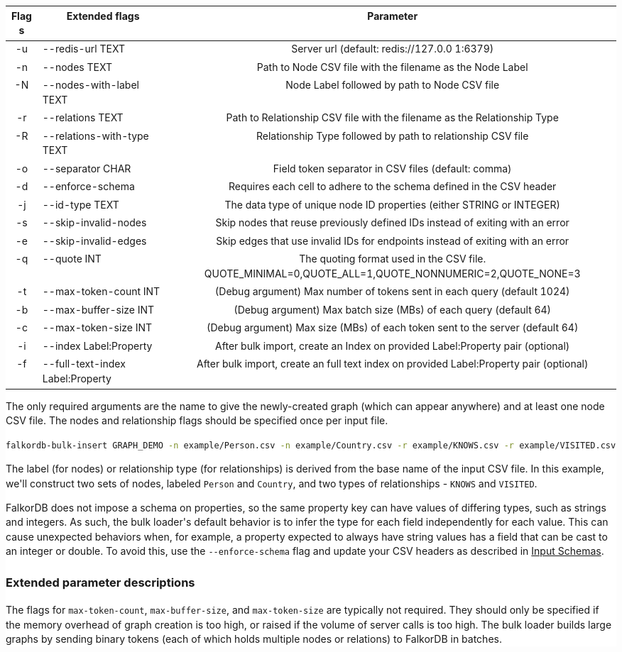 | Flags | Extended flags             | Parameter                                                              |
|:-----:|----------------------------|:----------------------------------------------------------------------:|
|  -u   | --redis-url TEXT           | Server url (default: redis://127.0.0 1:6379)                           |
|  -n   | --nodes TEXT               | Path to Node CSV file with the filename as the Node Label              |
|  -N   | --nodes-with-label TEXT    | Node Label followed by path to Node CSV file                           |
|  -r   | --relations TEXT           | Path to Relationship CSV file with the filename as the Relationship Type  |
|  -R   | --relations-with-type TEXT | Relationship Type followed by path to relationship CSV file           |
|  -o   | --separator CHAR           | Field token separator in CSV files (default: comma)                   |
|  -d   | --enforce-schema           | Requires each cell to adhere to the schema defined in the CSV header  |
|  -j   | --id-type TEXT             | The data type of unique node ID properties (either STRING or INTEGER) |
|  -s   | --skip-invalid-nodes       | Skip nodes that reuse previously defined IDs instead of exiting with an error |
|  -e   | --skip-invalid-edges       | Skip edges that use invalid IDs for endpoints instead of exiting with an error |
|  -q   | --quote INT                | The quoting format used in the CSV file. QUOTE_MINIMAL=0,QUOTE_ALL=1,QUOTE_NONNUMERIC=2,QUOTE_NONE=3 |
|  -t   | --max-token-count INT      | (Debug argument) Max number of tokens sent in each query (default 1024) |
|  -b   | --max-buffer-size INT      | (Debug argument) Max batch size (MBs) of each query (default 64)        |
|  -c   | --max-token-size INT       | (Debug argument) Max size (MBs) of each token sent to the server (default 64) |
|  -i   | --index Label:Property     | After bulk import, create an Index on provided Label:Property pair (optional) |
|  -f   | --full-text-index Label:Property | After bulk import, create an full text index on provided Label:Property pair (optional) |

The only required arguments are the name to give the newly-created graph (which can appear anywhere) and at least one node CSV file.
The nodes and relationship flags should be specified once per input file.

```sh
falkordb-bulk-insert GRAPH_DEMO -n example/Person.csv -n example/Country.csv -r example/KNOWS.csv -r example/VISITED.csv
```

The label (for nodes) or relationship type (for relationships) is derived from the base name of the input CSV file. In this example, we'll construct two sets of nodes, labeled `Person` and `Country`, and two types of relationships - `KNOWS` and `VISITED`.

FalkorDB does not impose a schema on properties, so the same property key can have values of differing types, such as strings and integers. As such, the bulk loader's default behavior is to infer the type for each field independently for each value. This can cause unexpected behaviors when, for example, a property expected to always have string values has a field that can be cast to an integer or double. To avoid this, use the `--enforce-schema` flag and update your CSV headers as described in [Input Schemas](#input-schemas).

### Extended parameter descriptions

The flags for `max-token-count`, `max-buffer-size`, and `max-token-size` are typically not required. They should only be specified if the memory overhead of graph creation is too high, or raised if the volume of server calls is too high. The bulk loader builds large graphs by sending binary tokens (each of which holds multiple nodes or relations) to FalkorDB in batches.
